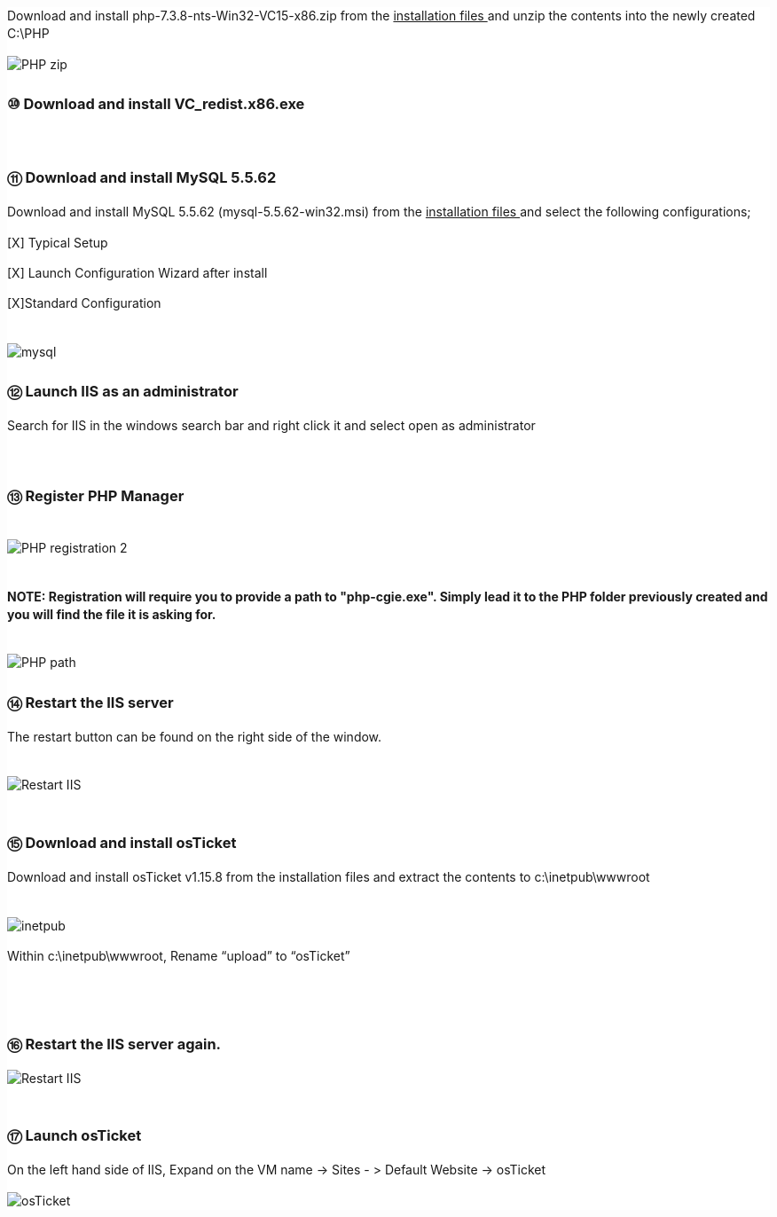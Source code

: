 <p> Download and install php-7.3.8-nts-Win32-VC15-x86.zip from the <a href="https://drive.google.com/drive/u/2/folders/1APMfNyfNzcxZC6EzdaNfdZsUwxWYChf6"> installation files </a> and unzip the contents into the newly created C:\PHP </p>
<img width="720" alt="PHP zip" src="https://imgur.com/qTk4Jvs.png">
<br>
<h3>&#9321; Download and install VC_redist.x86.exe </h3>
<br>
<h3>&#9322; Download and install MySQL 5.5.62 </h3>
<p> Download and install MySQL 5.5.62 (mysql-5.5.62-win32.msi) from the <a href="https://drive.google.com/drive/u/2/folders/1APMfNyfNzcxZC6EzdaNfdZsUwxWYChf6"> installation files </a>  and select the following configurations; </p>
<p> [X] Typical Setup</p>
<p>[X] Launch Configuration Wizard after install </p>
<p>[X]Standard Configuration 
</p>
<br>
<img width="420" alt="mysql" src="https://imgur.com/7bAjTu8.png">
<br>
<h3>&#9323; Launch IIS as an administrator</h3>
<p> Search for IIS in the windows search bar and right click it and select open as administrator</p>
<br>
<h3>&#9324; Register PHP Manager </h3>
<br>
<img width="720" alt="PHP registration 2" src="https://imgur.com/TqBGNXk.png">

<br>
<br>
<p><strong> NOTE: Registration will require you to provide a path to "php-cgie.exe". Simply lead it to the PHP folder previously created and you will find the file it is asking for. 
</strong></p>
<br>
<img width="700" alt="PHP path " src="https://imgur.com/XhTcV2b.png">

<br>
<p>
</p> 
<h3>&#9325; Restart the IIS server</h3>
<p> The restart button can be found on the right side of the window.</p>
<br>
<img width="623" alt="Restart IIS" src="https://github.com/kirkgacias/osticket-prereqs/assets/158519921/89c60a3c-2556-4909-ad78-4ae501b38da1">
<br>
<br>
<h3>&#9326; Download and install osTicket</h3>
<p> Download and install osTicket v1.15.8 from the installation files and extract the contents to c:\inetpub\wwwroot </p>
<br>
<img width="547" alt="inetpub" src="https://github.com/kirkgacias/osticket-prereqs/assets/158519921/bea57cd3-27f4-4564-9cb4-1bfd7492b6ca">
<p> Within c:\inetpub\wwwroot, Rename “upload” to “osTicket”</p>
<br>
<br>
<h3>&#9327; Restart the IIS server again.</h3>
<img width="623" alt="Restart IIS" src="https://github.com/kirkgacias/osticket-prereqs/assets/158519921/89c60a3c-2556-4909-ad78-4ae501b38da1">
<br>
<br>
<h3>&#9328; Launch osTicket </h3>
<p>On the left hand side of IIS, Expand on the VM name -> Sites - > Default Website -> osTicket </p>
<img width="623" alt="osTicket" src="https://imgur.com/xcY5ZMu.png">
<p></p>